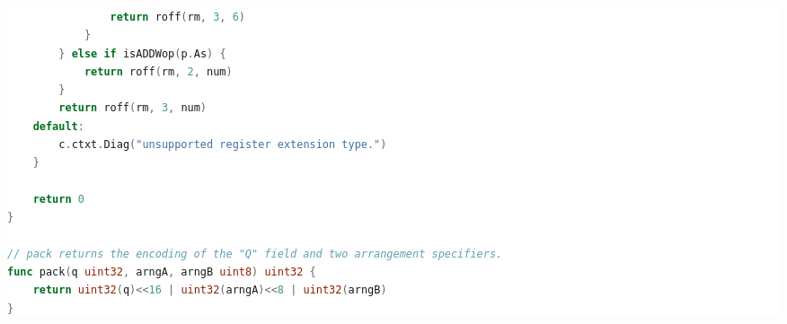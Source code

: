 ```go
				return roff(rm, 3, 6)
			}
		} else if isADDWop(p.As) {
			return roff(rm, 2, num)
		}
		return roff(rm, 3, num)
	default:
		c.ctxt.Diag("unsupported register extension type.")
	}

	return 0
}

// pack returns the encoding of the "Q" field and two arrangement specifiers.
func pack(q uint32, arngA, arngB uint8) uint32 {
	return uint32(q)<<16 | uint32(arngA)<<8 | uint32(arngB)
}
```